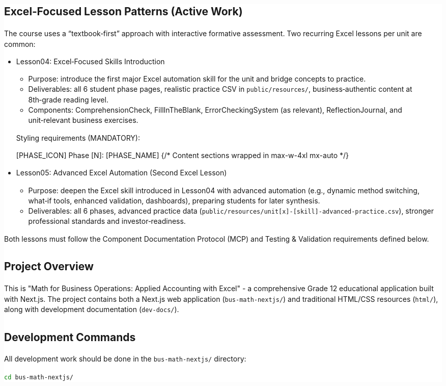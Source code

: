 ## Excel‑Focused Lesson Patterns (Active Work)
The course uses a “textbook‑first” approach with interactive formative assessment. Two recurring Excel lessons per unit are common:

- Lesson04: Excel‑Focused Skills Introduction
  - Purpose: introduce the first major Excel automation skill for the unit and bridge concepts to practice.
  - Deliverables: all 6 student phase pages, realistic practice CSV in `public/resources/`, business‑authentic content at 8th‑grade reading level.
  - Components: ComprehensionCheck, FillInTheBlank, ErrorCheckingSystem (as relevant), ReflectionJournal, and unit‑relevant business exercises.

  Styling requirements (MANDATORY):
  <div className="min-h-screen bg-gradient-to-br from-slate-50 to-[PHASE_COLOR]-50">
    <PhaseHeader unit={unitData} lesson={lessonData} phase={currentPhase} phases={lessonPhases} />
    <main className="container mx-auto px-4 py-8 space-y-8">
      <section className="space-y-6">
        <div className="text-center space-y-4">
          <Badge className="bg-[PHASE_COLOR]-100 text-[PHASE_COLOR]-800 text-lg px-4 py-2">
            [PHASE_ICON] Phase [N]: [PHASE_NAME]
          </Badge>
          {/* Content sections wrapped in max-w-4xl mx-auto */}
        </div>
      </section>
    </main>
    <PhaseFooter unit={unitData} lesson={lessonData} phase={currentPhase} phases={lessonPhases} />
  </div>

- Lesson05: Advanced Excel Automation (Second Excel Lesson)
  - Purpose: deepen the Excel skill introduced in Lesson04 with advanced automation (e.g., dynamic method switching, what‑if tools, enhanced validation, dashboards), preparing students for later synthesis.
  - Deliverables: all 6 phases, advanced practice data (`public/resources/unit[x]-[skill]-advanced-practice.csv`), stronger professional standards and investor‑readiness.

Both lessons must follow the Component Documentation Protocol (MCP) and Testing & Validation requirements defined below.

## Project Overview

This is "Math for Business Operations: Applied Accounting with Excel" - a comprehensive Grade 12 educational application built with Next.js. The project contains both a Next.js web application (`bus-math-nextjs/`) and traditional HTML/CSS resources (`html/`), along with development documentation (`dev-docs/`).

## Development Commands

All development work should be done in the `bus-math-nextjs/` directory:

```bash
cd bus-math-nextjs/
```
